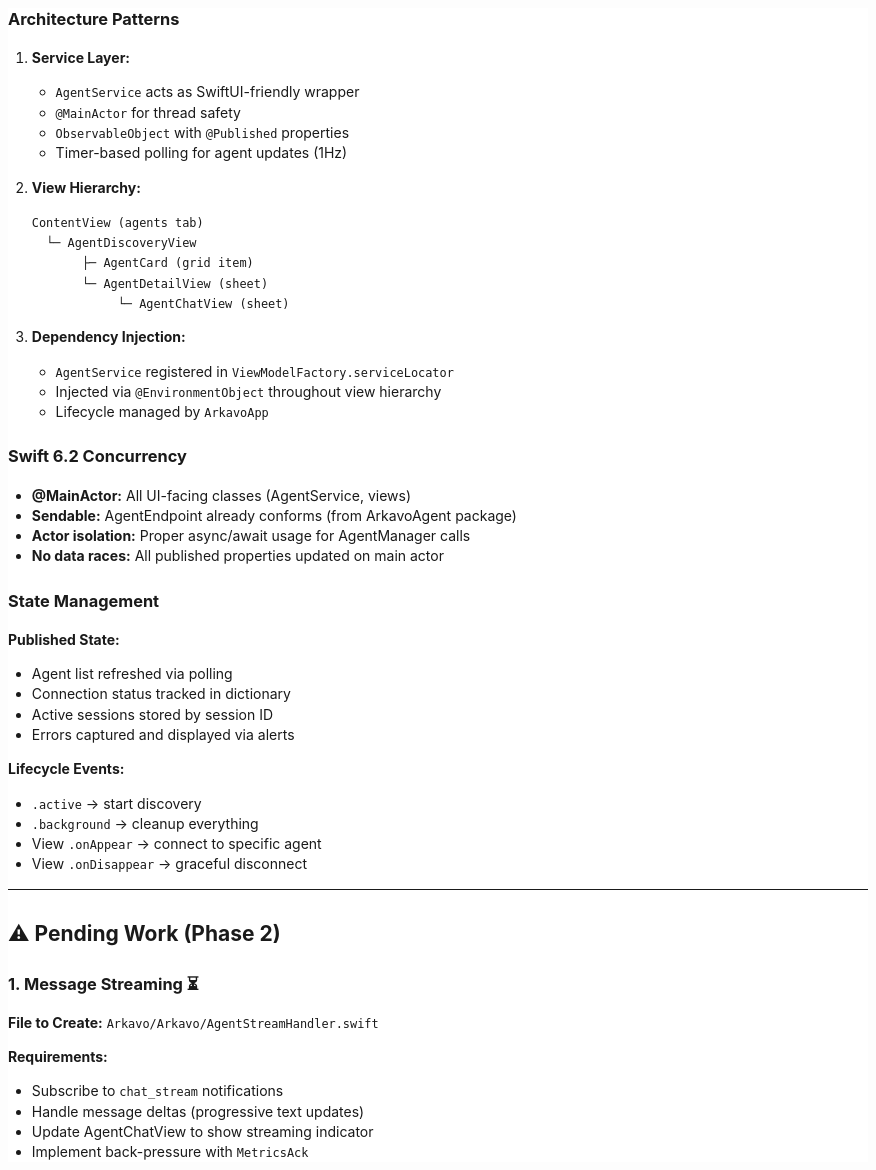### Architecture Patterns

1. **Service Layer:**
   - `AgentService` acts as SwiftUI-friendly wrapper
   - `@MainActor` for thread safety
   - `ObservableObject` with `@Published` properties
   - Timer-based polling for agent updates (1Hz)

2. **View Hierarchy:**
   ```
   ContentView (agents tab)
     └─ AgentDiscoveryView
          ├─ AgentCard (grid item)
          └─ AgentDetailView (sheet)
               └─ AgentChatView (sheet)
   ```

3. **Dependency Injection:**
   - `AgentService` registered in `ViewModelFactory.serviceLocator`
   - Injected via `@EnvironmentObject` throughout view hierarchy
   - Lifecycle managed by `ArkavoApp`

### Swift 6.2 Concurrency

- **@MainActor:** All UI-facing classes (AgentService, views)
- **Sendable:** AgentEndpoint already conforms (from ArkavoAgent package)
- **Actor isolation:** Proper async/await usage for AgentManager calls
- **No data races:** All published properties updated on main actor

### State Management

**Published State:**
- Agent list refreshed via polling
- Connection status tracked in dictionary
- Active sessions stored by session ID
- Errors captured and displayed via alerts

**Lifecycle Events:**
- `.active` → start discovery
- `.background` → cleanup everything
- View `.onAppear` → connect to specific agent
- View `.onDisappear` → graceful disconnect

---

## ⚠️ Pending Work (Phase 2)

### 1. Message Streaming ⏳

**File to Create:** `Arkavo/Arkavo/AgentStreamHandler.swift`

**Requirements:**
- Subscribe to `chat_stream` notifications
- Handle message deltas (progressive text updates)
- Update AgentChatView to show streaming indicator
- Implement back-pressure with `MetricsAck`
